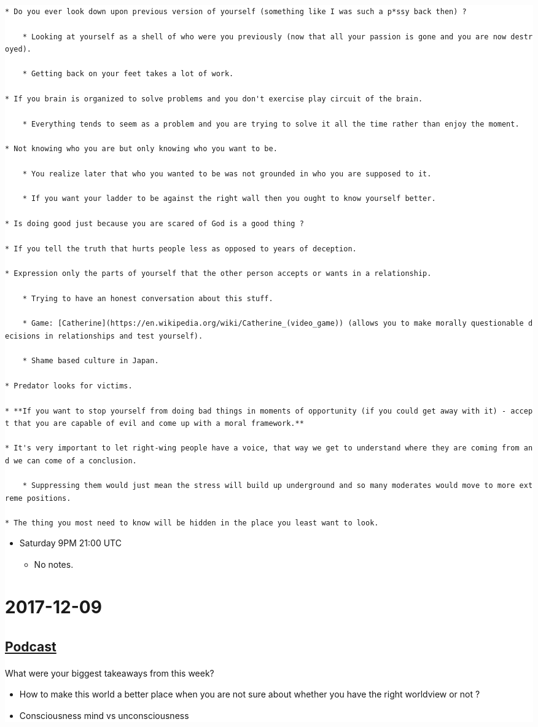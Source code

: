     * Do you ever look down upon previous version of yourself (something like I was such a p*ssy back then) ?

        * Looking at yourself as a shell of who were you previously (now that all your passion is gone and you are now destroyed).

        * Getting back on your feet takes a lot of work.

    * If you brain is organized to solve problems and you don't exercise play circuit of the brain.

        * Everything tends to seem as a problem and you are trying to solve it all the time rather than enjoy the moment.

    * Not knowing who you are but only knowing who you want to be.

        * You realize later that who you wanted to be was not grounded in who you are supposed to it.

        * If you want your ladder to be against the right wall then you ought to know yourself better.

    * Is doing good just because you are scared of God is a good thing ?

    * If you tell the truth that hurts people less as opposed to years of deception.

    * Expression only the parts of yourself that the other person accepts or wants in a relationship.

        * Trying to have an honest conversation about this stuff.

        * Game: [Catherine](https://en.wikipedia.org/wiki/Catherine_(video_game)) (allows you to make morally questionable decisions in relationships and test yourself).

        * Shame based culture in Japan.

    * Predator looks for victims.

    * **If you want to stop yourself from doing bad things in moments of opportunity (if you could get away with it) - accept that you are capable of evil and come up with a moral framework.**

    * It's very important to let right-wing people have a voice, that way we get to understand where they are coming from and we can come of a conclusion.

        * Suppressing them would just mean the stress will build up underground and so many moderates would move to more extreme positions.

    * The thing you most need to know will be hidden in the place you least want to look.

* Saturday 9PM 21:00 UTC

    * No notes.

# 2017-12-09

## [Podcast](https://www.youtube.com/watch?v=_p0IuITRsgo)

What were your biggest takeaways from this week?

* How to make this world a better place when you are not sure about whether you have the right worldview or not ?

* Consciousness mind vs unconsciousness
